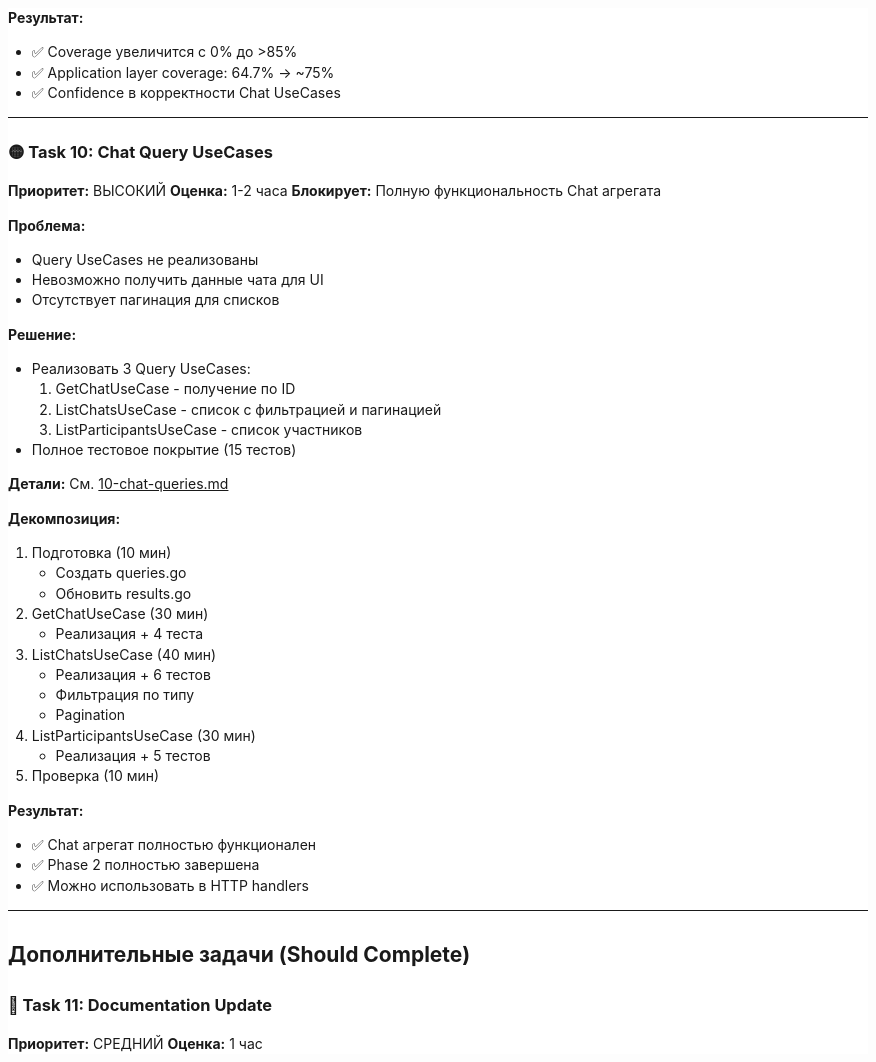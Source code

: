**Результат:**
- ✅ Coverage увеличится с 0% до >85%
- ✅ Application layer coverage: 64.7% → ~75%
- ✅ Confidence в корректности Chat UseCases

---

### 🟡 Task 10: Chat Query UseCases

**Приоритет:** ВЫСОКИЙ
**Оценка:** 1-2 часа
**Блокирует:** Полную функциональность Chat агрегата

**Проблема:**
- Query UseCases не реализованы
- Невозможно получить данные чата для UI
- Отсутствует пагинация для списков

**Решение:**
- Реализовать 3 Query UseCases:
  1. GetChatUseCase - получение по ID
  2. ListChatsUseCase - список с фильтрацией и пагинацией
  3. ListParticipantsUseCase - список участников
- Полное тестовое покрытие (15 тестов)

**Детали:** См. [10-chat-queries.md](./10-chat-queries.md)

**Декомпозиция:**
1. Подготовка (10 мин)
   - Создать queries.go
   - Обновить results.go
2. GetChatUseCase (30 мин)
   - Реализация + 4 теста
3. ListChatsUseCase (40 мин)
   - Реализация + 6 тестов
   - Фильтрация по типу
   - Pagination
4. ListParticipantsUseCase (30 мин)
   - Реализация + 5 тестов
5. Проверка (10 мин)

**Результат:**
- ✅ Chat агрегат полностью функционален
- ✅ Phase 2 полностью завершена
- ✅ Можно использовать в HTTP handlers

---

## Дополнительные задачи (Should Complete)

### 📝 Task 11: Documentation Update

**Приоритет:** СРЕДНИЙ
**Оценка:** 1 час
